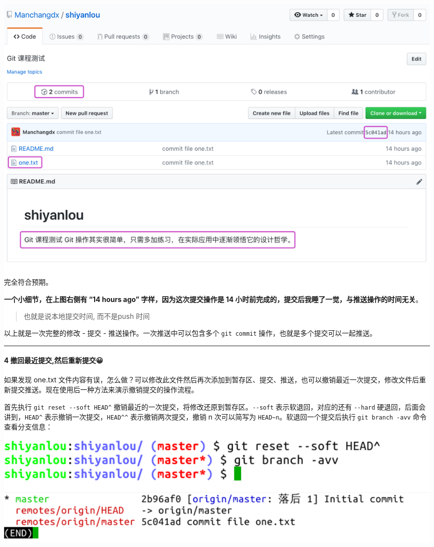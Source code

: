 ![此处输入图片的描述](2.4_添加修改到暂存区及撤销修改.assets/document-uid310176labid9805timestamp1548755998294.png)

完全符合预期。

**一个小细节，在上图右侧有 “14 hours ago” 字样，因为这次提交操作是 14 小时前完成的，提交后我睡了一觉，与推送操作的时间无关**。

> 也就是说本地提交时间, 而不是push 时间

以上就是一次完整的修改 - 提交 - 推送操作。一次推送中可以包含多个 `git commit` 操作，也就是多个提交可以一起推送。

----

#### 4 撤回最近提交,然后重新提交😀

如果发现 one.txt 文件内容有误，怎么做？可以修改此文件然后再次添加到暂存区、提交、推送，也可以撤销最近一次提交，修改文件后重新提交推送。现在使用后一种方法来演示撤销提交的操作流程。

首先执行 `git reset --soft HEAD^` 撤销最近的一次提交，将修改还原到暂存区。`--soft` 表示软退回，对应的还有 `--hard` 硬退回，后面会讲到，`HEAD^` 表示撤销一次提交，`HEAD^^` 表示撤销两次提交，撤销 n 次可以简写为 `HEAD~n`。软退回一个提交后执行 `git branch -avv` 命令查看分支信息：

![此处输入图片的描述](2.4_添加修改到暂存区及撤销修改.assets/document-uid310176labid9805timestamp1548756010252.png)

![此处输入图片的描述](2.4_添加修改到暂存区及撤销修改.assets/document-uid310176labid9805timestamp1548756020194.png)
